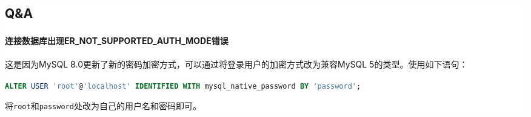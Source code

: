 ## Q&A

#### 连接数据库出现ER_NOT_SUPPORTED_AUTH_MODE错误
这是因为MySQL 8.0更新了新的密码加密方式，可以通过将登录用户的加密方式改为兼容MySQL 5的类型。使用如下语句：  

```sql
ALTER USER 'root'@'localhost' IDENTIFIED WITH mysql_native_password BY 'password';
```

将`root`和`password`处改为自己的用户名和密码即可。
